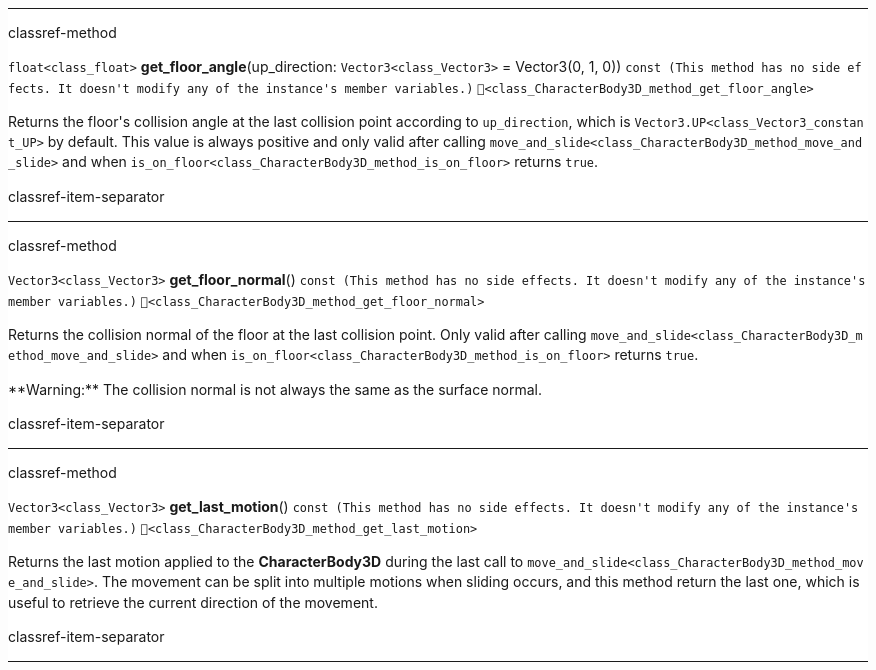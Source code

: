 ------------------------------------------------------------------------

classref-method

`float<class_float>` **get\_floor\_angle**(up\_direction:
`Vector3<class_Vector3>` = Vector3(0, 1, 0))
`const (This method has no side effects. It doesn't modify any of the instance's member variables.)`
`🔗<class_CharacterBody3D_method_get_floor_angle>`

Returns the floor's collision angle at the last collision point
according to `up_direction`, which is
`Vector3.UP<class_Vector3_constant_UP>` by default. This value is always
positive and only valid after calling
`move_and_slide<class_CharacterBody3D_method_move_and_slide>` and when
`is_on_floor<class_CharacterBody3D_method_is_on_floor>` returns `true`.

classref-item-separator

------------------------------------------------------------------------

classref-method

`Vector3<class_Vector3>` **get\_floor\_normal**()
`const (This method has no side effects. It doesn't modify any of the instance's member variables.)`
`🔗<class_CharacterBody3D_method_get_floor_normal>`

Returns the collision normal of the floor at the last collision point.
Only valid after calling
`move_and_slide<class_CharacterBody3D_method_move_and_slide>` and when
`is_on_floor<class_CharacterBody3D_method_is_on_floor>` returns `true`.

\*\*Warning:\*\* The collision normal is not always the same as the
surface normal.

classref-item-separator

------------------------------------------------------------------------

classref-method

`Vector3<class_Vector3>` **get\_last\_motion**()
`const (This method has no side effects. It doesn't modify any of the instance's member variables.)`
`🔗<class_CharacterBody3D_method_get_last_motion>`

Returns the last motion applied to the **CharacterBody3D** during the
last call to
`move_and_slide<class_CharacterBody3D_method_move_and_slide>`. The
movement can be split into multiple motions when sliding occurs, and
this method return the last one, which is useful to retrieve the current
direction of the movement.

classref-item-separator

------------------------------------------------------------------------
